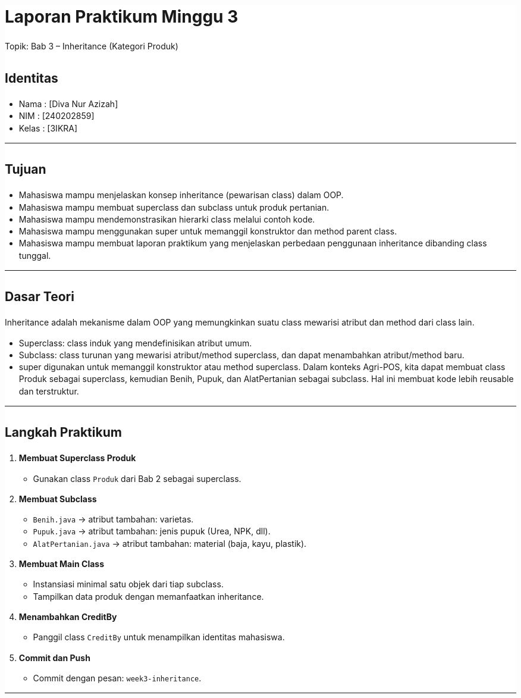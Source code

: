 # Laporan Praktikum Minggu 3
Topik: Bab 3 – Inheritance (Kategori Produk)


## Identitas
- Nama  : [Diva Nur Azizah]
- NIM   : [240202859]
- Kelas : [3IKRA]

---

## Tujuan
- Mahasiswa mampu menjelaskan konsep inheritance (pewarisan class) dalam OOP.
- Mahasiswa mampu membuat superclass dan subclass untuk produk pertanian.
- Mahasiswa mampu mendemonstrasikan hierarki class melalui contoh kode.
- Mahasiswa mampu menggunakan super untuk memanggil konstruktor dan method parent class.
- Mahasiswa mampu membuat laporan praktikum yang menjelaskan perbedaan penggunaan inheritance dibanding class tunggal.

---

## Dasar Teori
Inheritance adalah mekanisme dalam OOP yang memungkinkan suatu class mewarisi atribut dan method dari class lain.
   - Superclass: class induk yang mendefinisikan atribut umum.
   - Subclass: class turunan yang mewarisi atribut/method superclass, dan dapat menambahkan atribut/method baru.
   - super digunakan untuk memanggil konstruktor atau method superclass.
Dalam konteks Agri-POS, kita dapat membuat class Produk sebagai superclass, kemudian Benih, Pupuk, dan AlatPertanian sebagai subclass. Hal ini membuat kode lebih reusable dan terstruktur.

---

## Langkah Praktikum
1. **Membuat Superclass Produk**  
   - Gunakan class `Produk` dari Bab 2 sebagai superclass.

2. **Membuat Subclass**  
   - `Benih.java` → atribut tambahan: varietas.  
   - `Pupuk.java` → atribut tambahan: jenis pupuk (Urea, NPK, dll).  
   - `AlatPertanian.java` → atribut tambahan: material (baja, kayu, plastik). 

3. **Membuat Main Class**  
   - Instansiasi minimal satu objek dari tiap subclass.  
   - Tampilkan data produk dengan memanfaatkan inheritance. 

4. **Menambahkan CreditBy**  
   - Panggil class `CreditBy` untuk menampilkan identitas mahasiswa. 

5. **Commit dan Push**  
   - Commit dengan pesan: `week3-inheritance`.

---